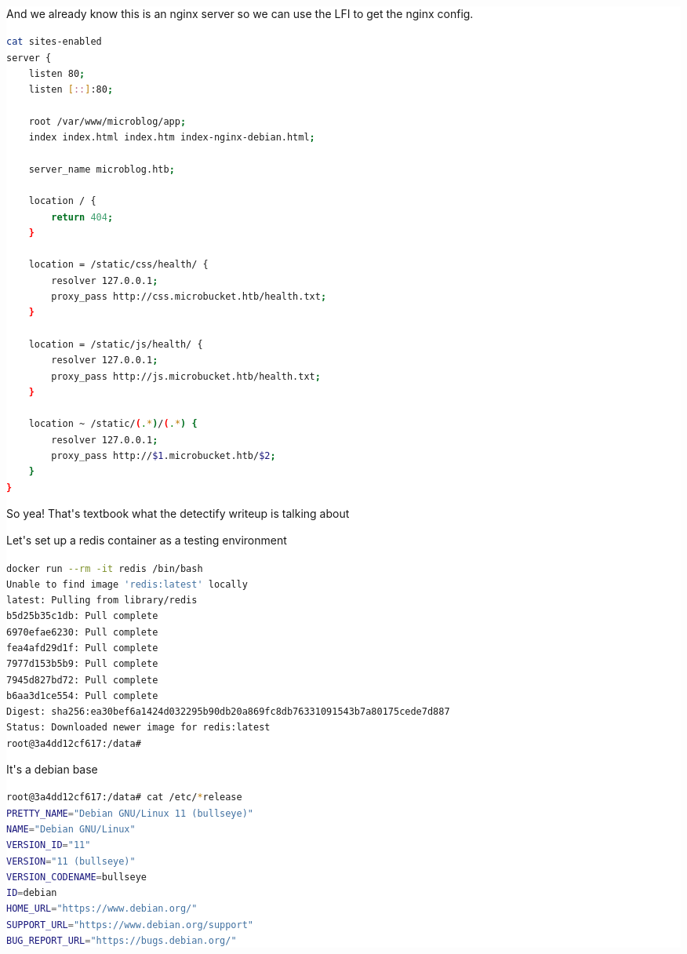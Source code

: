 And we already know this is an nginx server so we can use the LFI to get the nginx config.  
```bash
cat sites-enabled
server {
    listen 80;
    listen [::]:80;

    root /var/www/microblog/app;
    index index.html index.htm index-nginx-debian.html;

    server_name microblog.htb;

    location / {
        return 404;
    }

    location = /static/css/health/ {
        resolver 127.0.0.1;
        proxy_pass http://css.microbucket.htb/health.txt;
    }

    location = /static/js/health/ {
        resolver 127.0.0.1;
        proxy_pass http://js.microbucket.htb/health.txt;
    }

    location ~ /static/(.*)/(.*) {
        resolver 127.0.0.1;
        proxy_pass http://$1.microbucket.htb/$2;
    }
}
```
So yea! That's textbook what the detectify writeup is talking about  

Let's set up a redis container as a testing environment
```bash
docker run --rm -it redis /bin/bash
Unable to find image 'redis:latest' locally
latest: Pulling from library/redis
b5d25b35c1db: Pull complete
6970efae6230: Pull complete
fea4afd29d1f: Pull complete
7977d153b5b9: Pull complete
7945d827bd72: Pull complete
b6aa3d1ce554: Pull complete
Digest: sha256:ea30bef6a1424d032295b90db20a869fc8db76331091543b7a80175cede7d887
Status: Downloaded newer image for redis:latest
root@3a4dd12cf617:/data#
```

It's a debian base
```bash
root@3a4dd12cf617:/data# cat /etc/*release
PRETTY_NAME="Debian GNU/Linux 11 (bullseye)"
NAME="Debian GNU/Linux"
VERSION_ID="11"
VERSION="11 (bullseye)"
VERSION_CODENAME=bullseye
ID=debian
HOME_URL="https://www.debian.org/"
SUPPORT_URL="https://www.debian.org/support"
BUG_REPORT_URL="https://bugs.debian.org/"
```
